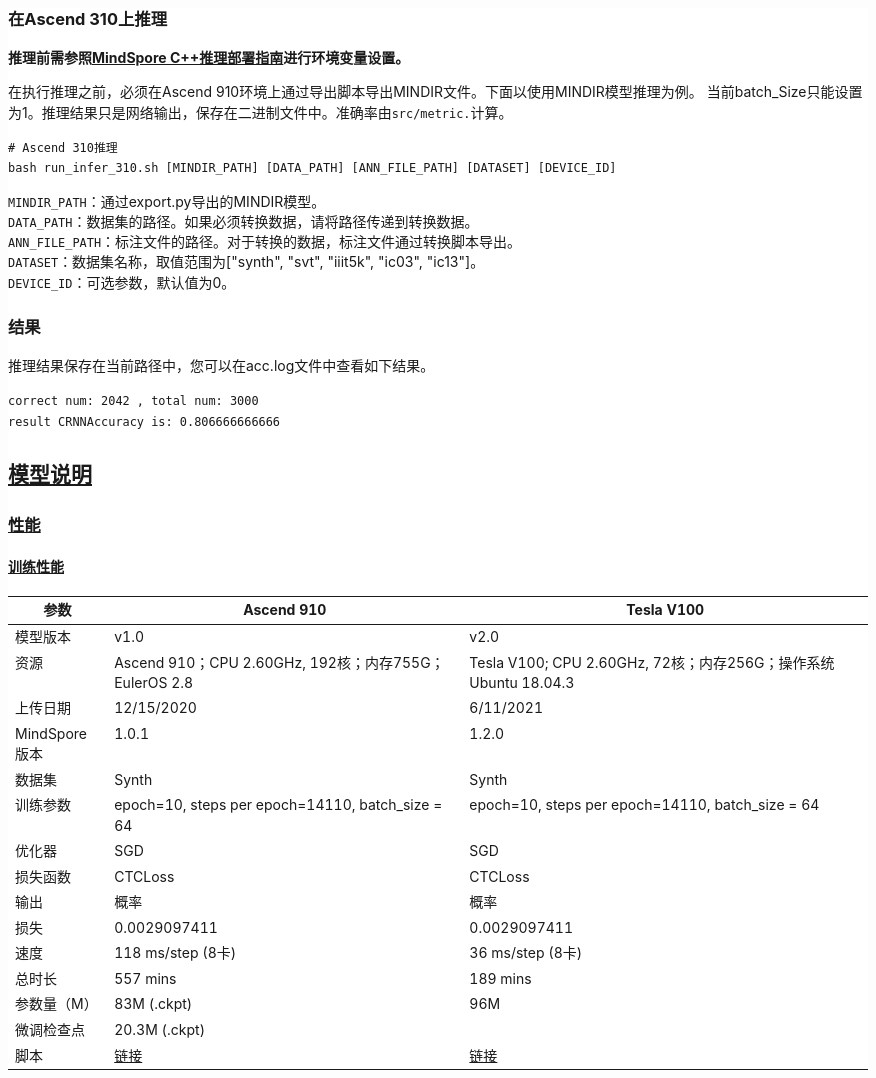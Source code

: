 ### 在Ascend 310上推理

**推理前需参照[MindSpore C++推理部署指南](https://gitee.com/mindspore/models/blob/master/utils/cpp_infer/README_CN.md)进行环境变量设置。**

在执行推理之前，必须在Ascend 910环境上通过导出脚本导出MINDIR文件。下面以使用MINDIR模型推理为例。
当前batch_Size只能设置为1。推理结果只是网络输出，保存在二进制文件中。准确率由`src/metric.`计算。

```shell
# Ascend 310推理
bash run_infer_310.sh [MINDIR_PATH] [DATA_PATH] [ANN_FILE_PATH] [DATASET] [DEVICE_ID]
```

`MINDIR_PATH`：通过export.py导出的MINDIR模型。  
`DATA_PATH`：数据集的路径。如果必须转换数据，请将路径传递到转换数据。  
`ANN_FILE_PATH`：标注文件的路径。对于转换的数据，标注文件通过转换脚本导出。  
`DATASET`：数据集名称，取值范围为["synth", "svt", "iiit5k", "ic03", "ic13"]。  
`DEVICE_ID`：可选参数，默认值为0。

### 结果

推理结果保存在当前路径中，您可以在acc.log文件中查看如下结果。

```shell
correct num: 2042 , total num: 3000
result CRNNAccuracy is: 0.806666666666
```

## [模型说明](#目录)

### [性能](#目录)

#### [训练性能](#目录)

| 参数                | Ascend 910                                        | Tesla V100                                        |
| -------------------------- | --------------------------------------------------|---------------------------------------------------|
| 模型版本             | v1.0                                              | v2.0                                              |
| 资源                  | Ascend 910；CPU 2.60GHz, 192核；内存755G；EulerOS 2.8    |  Tesla V100; CPU 2.60GHz, 72核；内存256G；操作系统Ubuntu 18.04.3|
| 上传日期             | 12/15/2020                      | 6/11/2021                       |
| MindSpore版本         | 1.0.1                                             | 1.2.0                                             |
| 数据集                   | Synth                                             | Synth                                             |
| 训练参数       | epoch=10, steps per epoch=14110, batch_size = 64  | epoch=10, steps per epoch=14110, batch_size = 64  |
| 优化器                 | SGD                                               | SGD                                               |
| 损失函数             | CTCLoss                                           | CTCLoss                                           |
| 输出                   | 概率                                      | 概率                                      |
| 损失                      | 0.0029097411                                      | 0.0029097411                                      |
| 速度                     | 118 ms/step (8卡)                                  | 36 ms/step (8卡)                                   |
| 总时长                | 557 mins                                          | 189 mins                                          |
| 参数量（M）            | 83M (.ckpt)                                 | 96M                                              |
| 微调检查点| 20.3M (.ckpt)                                |                                                   |
| 脚本                   | [链接](https://gitee.com/mindspore/models/tree/master/official/cv/DeepLabV3P) | [链接](https://gitee.com/mindspore/models/tree/master/official/cv/DeepLabV3P) |
